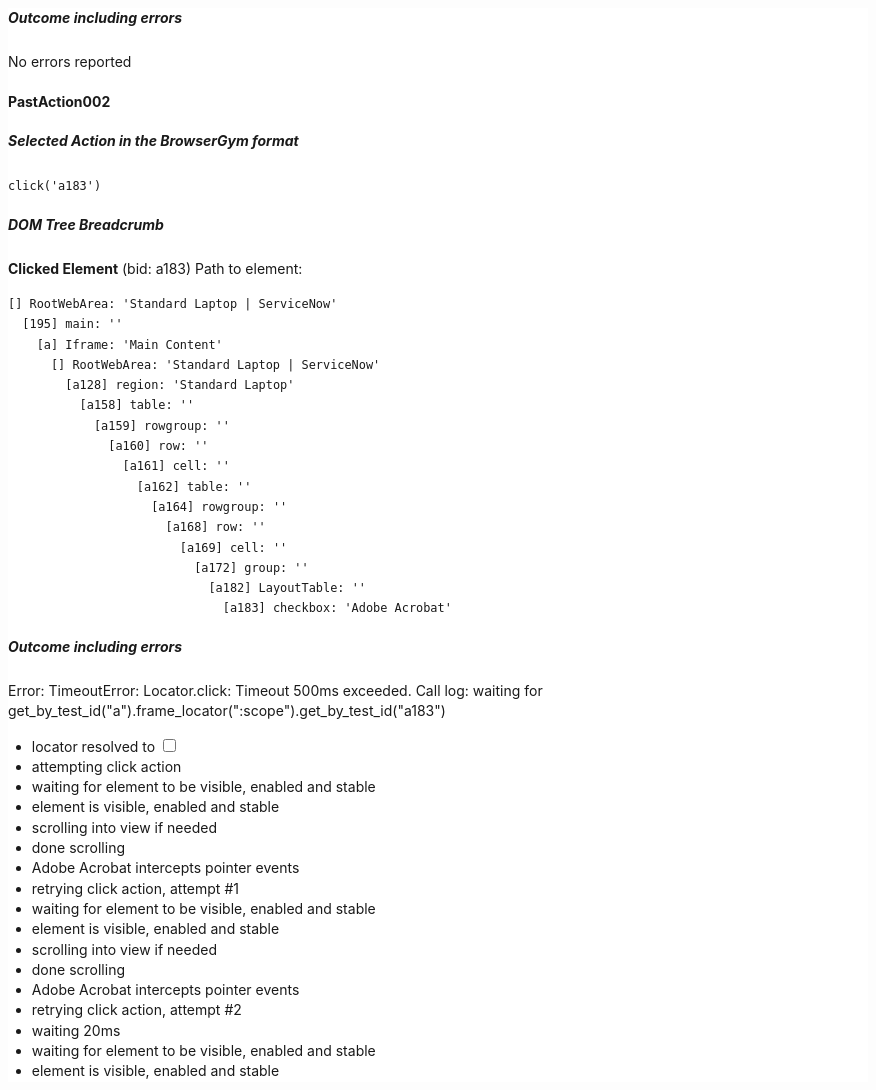 ##### Outcome including errors

No errors reported

#### PastAction002

##### Selected Action in the BrowserGym format

```
click('a183')
```

##### DOM Tree Breadcrumb

**Clicked Element** (bid: a183)
Path to element:
```
[] RootWebArea: 'Standard Laptop | ServiceNow'
  [195] main: ''
    [a] Iframe: 'Main Content'
      [] RootWebArea: 'Standard Laptop | ServiceNow'
        [a128] region: 'Standard Laptop'
          [a158] table: ''
            [a159] rowgroup: ''
              [a160] row: ''
                [a161] cell: ''
                  [a162] table: ''
                    [a164] rowgroup: ''
                      [a168] row: ''
                        [a169] cell: ''
                          [a172] group: ''
                            [a182] LayoutTable: ''
                              [a183] checkbox: 'Adobe Acrobat'
```

##### Outcome including errors

Error: TimeoutError: Locator.click: Timeout 500ms exceeded.
Call log:
waiting for get_by_test_id("a").frame_locator(":scope").get_by_test_id("a183")
  -   locator resolved to <input value="on" bid="a183" type="checkbox" class="checkbox" aria-required="false" browsergym_set_of_marks="0" browsergym_visibility_ratio="0" id="ni.IO:90b72d4b4f7b4200086eeed18110c701" name="ni.IO:90b72d4b4f7b4200086eeed18110c701" aria-labelledby="ni.IO:90b72d4b4f7b4200086eeed18110c701_label"/>
  - attempting click action
  -   waiting for element to be visible, enabled and stable
  -   element is visible, enabled and stable
  -   scrolling into view if needed
  -   done scrolling
  -   <label bid="a184" class="checkbox-label" browsergym_set_of_marks="0" browsergym_visibility_ratio="1" for="ni.IO:90b72d4b4f7b4200086eeed18110c701" id="ni.IO:90b72d4b4f7b4200086eeed18110c701_label" oncontextmenu="return contextQuestionLabel(event, '90b72d4b4f7b4200086eeed18110c701', '7');">Adobe Acrobat</label> intercepts pointer events
  - retrying click action, attempt #1
  -   waiting for element to be visible, enabled and stable
  -   element is visible, enabled and stable
  -   scrolling into view if needed
  -   done scrolling
  -   <label bid="a184" class="checkbox-label" browsergym_set_of_marks="0" browsergym_visibility_ratio="1" for="ni.IO:90b72d4b4f7b4200086eeed18110c701" id="ni.IO:90b72d4b4f7b4200086eeed18110c701_label" oncontextmenu="return contextQuestionLabel(event, '90b72d4b4f7b4200086eeed18110c701', '7');">Adobe Acrobat</label> intercepts pointer events
  - retrying click action, attempt #2
  -   waiting 20ms
  -   waiting for element to be visible, enabled and stable
  -   element is visible, enabled and stable